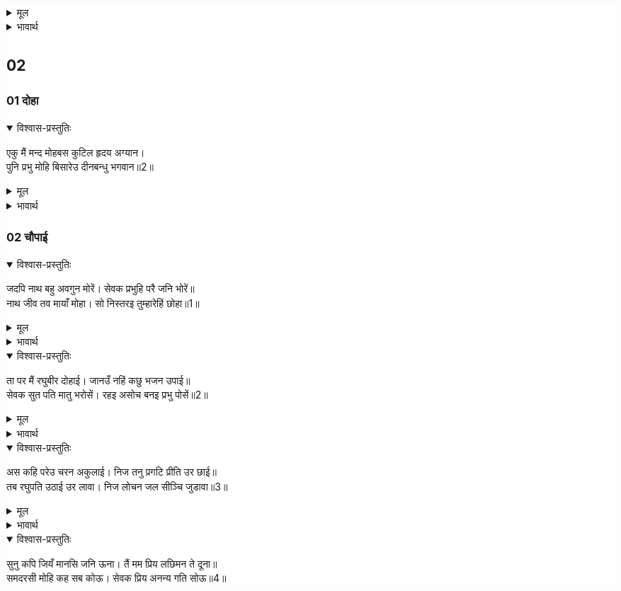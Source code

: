 <details><summary>मूल</summary></details>

<details><summary>भावार्थ</summary></details>



## 02


### 01 दोहा
<details open><summary>विश्वास-प्रस्तुतिः</summary>

एकु मैं मन्द मोहबस कुटिल हृदय अग्यान।  
पुनि प्रभु मोहि बिसारेउ दीनबन्धु भगवान॥2॥  
</details>

<details><summary>मूल</summary></details>

<details><summary>भावार्थ</summary></details>





### 02 चौपाई
<details open><summary>विश्वास-प्रस्तुतिः</summary>

जदपि नाथ बहु अवगुन मोरें। सेवक प्रभुहि परै जनि भोरें॥  
नाथ जीव तव मायाँ मोहा। सो निस्तरइ तुम्हारेहिं छोहा॥1॥  
</details>

<details><summary>मूल</summary></details>

<details><summary>भावार्थ</summary></details>

<details open><summary>विश्वास-प्रस्तुतिः</summary>

ता पर मैं रघुबीर दोहाई। जानउँ नहिं कछु भजन उपाई॥  
सेवक सुत पति मातु भरोसें। रहइ असोच बनइ प्रभु पोसें॥2॥  
</details>

<details><summary>मूल</summary></details>

<details><summary>भावार्थ</summary></details>

<details open><summary>विश्वास-प्रस्तुतिः</summary>

अस कहि परेउ चरन अकुलाई। निज तनु प्रगटि प्रीति उर छाई॥  
तब रघुपति उठाई उर लावा। निज लोचन जल सीञ्चि जुडावा॥3॥  
</details>

<details><summary>मूल</summary></details>

<details><summary>भावार्थ</summary></details>

<details open><summary>विश्वास-प्रस्तुतिः</summary>

सुनु कपि जियँ मानसि जनि ऊना। तैं मम प्रिय लछिमन ते दूना॥  
समदरसी मोहि कह सब कोऊ। सेवक प्रिय अनन्य गति सोऊ॥4॥  
</details>
